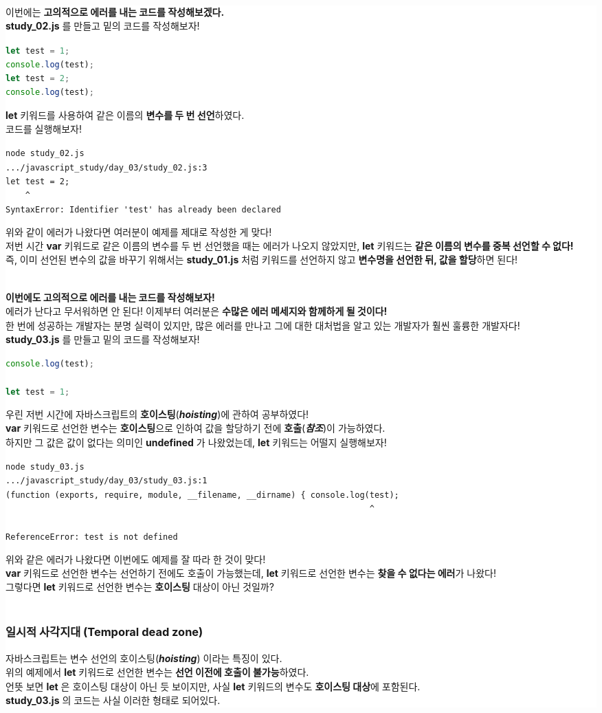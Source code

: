 이번에는 **고의적으로 에러를 내는 코드를 작성해보겠다.** \
**study\_02.js** 를 만들고 밑의 코드를 작성해보자!
~~~javascript
let test = 1;
console.log(test);
let test = 2;
console.log(test);
~~~
**let** 키워드를 사용하여 같은 이름의 **변수를 두 번 선언**하였다. \
코드를 실행해보자!
~~~console
node study_02.js
.../javascript_study/day_03/study_02.js:3
let test = 2;
    ^
SyntaxError: Identifier 'test' has already been declared
~~~
위와 같이 에러가 나왔다면 여러분이 예제를 제대로 작성한 게 맞다! \
저번 시간 **var** 키워드로 같은 이름의 변수를 두 번 선언했을 때는 에러가 나오지 않았지만, **let** 키워드는 **같은 이름의 변수를 중복 선언할 수 없다!** \
즉, 이미 선언된 변수의 값을 바꾸기 위해서는 **study\_01.js** 처럼 키워드를 선언하지 않고 **변수명을 선언한 뒤, 값을 할당**하면 된다! \
<br/>

**이번에도 고의적으로 에러를 내는 코드를 작성해보자!** \
에러가 난다고 무서워하면 안 된다! 이제부터 여러분은 **수많은 에러 메세지와 함께하게 될 것이다!** \
한 번에 성공하는 개발자는 분명 실력이 있지만, 많은 에러를 만나고 그에 대한 대처법을 알고 있는 개발자가 훨씬 훌륭한 개발자다! \
**study\_03.js** 를 만들고 밑의 코드를 작성해보자!
~~~javascript
console.log(test);

let test = 1;
~~~
우린 저번 시간에 자바스크립트의 **호이스팅**(***hoisting***)에 관하여 공부하였다! \
**var** 키워드로 선언한 변수는 **호이스팅**으로 인하여 값을 할당하기 전에 **호출**(***참조***)이 가능하였다. \
하지만 그 값은 값이 없다는 의미인 **undefined** 가 나왔었는데, **let** 키워드는 어떨지 실행해보자!

~~~console
node study_03.js
.../javascript_study/day_03/study_03.js:1
(function (exports, require, module, __filename, __dirname) { console.log(test);
                                                                          ^

ReferenceError: test is not defined
~~~
위와 같은 에러가 나왔다면 이번에도 예제를 잘 따라 한 것이 맞다! \
**var** 키워드로 선언한 변수는 선언하기 전에도 호출이 가능했는데, **let** 키워드로 선언한 변수는 **찾을 수 없다는 에러**가 나왔다! \
그렇다면 **let** 키워드로 선언한 변수는 **호이스팅** 대상이 아닌 것일까? \
<br/>

### 일시적 사각지대 (Temporal dead zone)
자바스크립트는 변수 선언의 호이스팅(***hoisting***) 이라는 특징이 있다. \
위의 예제에서 **let** 키워드로 선언한 변수는 **선언 이전에 호출이 불가능**하였다. \
언뜻 보면 **let** 은 호이스팅 대상이 아닌 듯 보이지만, 사실 **let** 키워드의 변수도 **호이스팅 대상**에 포함된다. \
**study\_03.js** 의 코드는 사실 이러한 형태로 되어있다.
